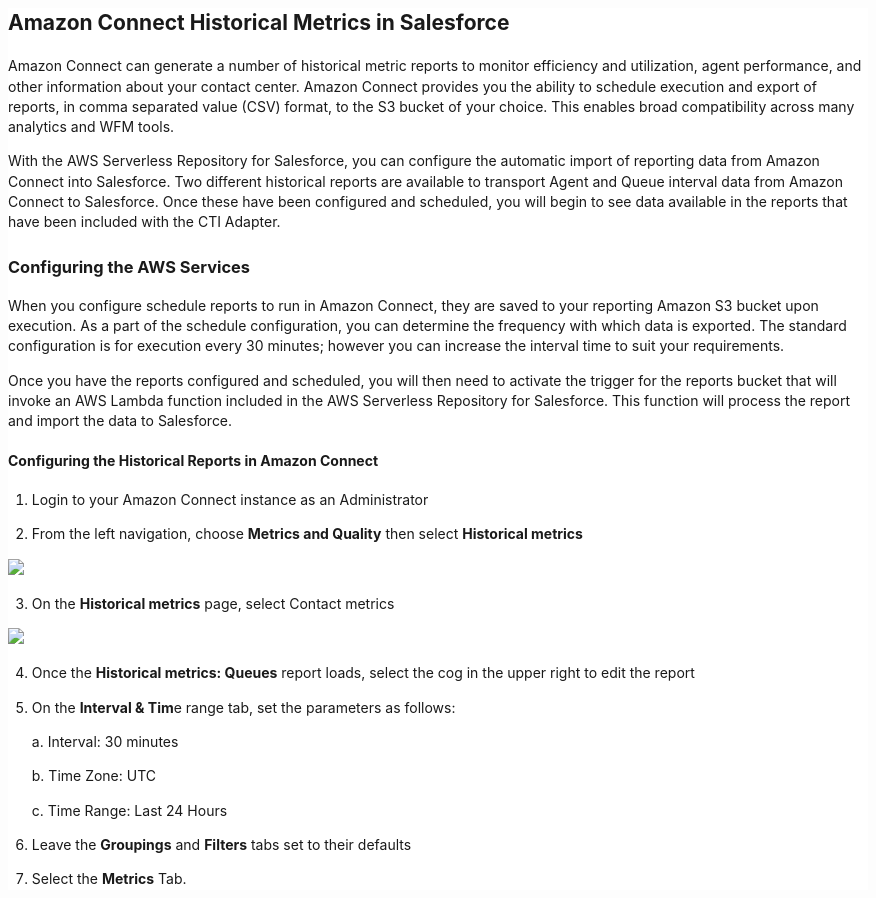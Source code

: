 <h2 class="toc">Amazon Connect Historical Metrics in Salesforce</h2>

Amazon Connect can generate a number of historical metric reports to
monitor efficiency and utilization, agent performance, and other
information about your contact center. Amazon Connect provides you the
ability to schedule execution and export of reports, in comma separated
value (CSV) format, to the S3 bucket of your choice. This enables broad
compatibility across many analytics and WFM tools.

With the AWS Serverless Repository for Salesforce, you can configure the
automatic import of reporting data from Amazon Connect into Salesforce.
Two different historical reports are available to transport Agent and
Queue interval data from Amazon Connect to Salesforce. Once these have
been configured and scheduled, you will begin to see data available in
the reports that have been included with the CTI Adapter.

<h3 class="toc">Configuring the AWS Services</h3>

When you configure schedule reports to run in Amazon Connect, they are
saved to your reporting Amazon S3 bucket upon execution. As a part of
the schedule configuration, you can determine the frequency with which
data is exported. The standard configuration is for execution every 30
minutes; however you can increase the interval time to suit your
requirements.

Once you have the reports configured and scheduled, you will then need
to activate the trigger for the reports bucket that will invoke an AWS
Lambda function included in the AWS Serverless Repository for
Salesforce. This function will process the report and import the data to
Salesforce.

<h4 class="toc">Configuring the Historical Reports in Amazon Connect</h4>

1.  Login to your Amazon Connect instance as an Administrator

2.  From the left navigation, choose **Metrics and Quality** then select
    **Historical metrics**

<img src="../media/image178.png" />

3.  On the **Historical metrics** page, select Contact metrics

<img src="../media/image179.png" />

4.  Once the **Historical metrics: Queues** report loads, select the cog
    in the upper right to edit the report

5.  On the **Interval & Tim**e range tab, set the parameters as follows:

    a. Interval: 30 minutes

    b. Time Zone: UTC

    c. Time Range: Last 24 Hours

6.  Leave the **Groupings** and **Filters** tabs set to their defaults

7.  Select the **Metrics** Tab.
